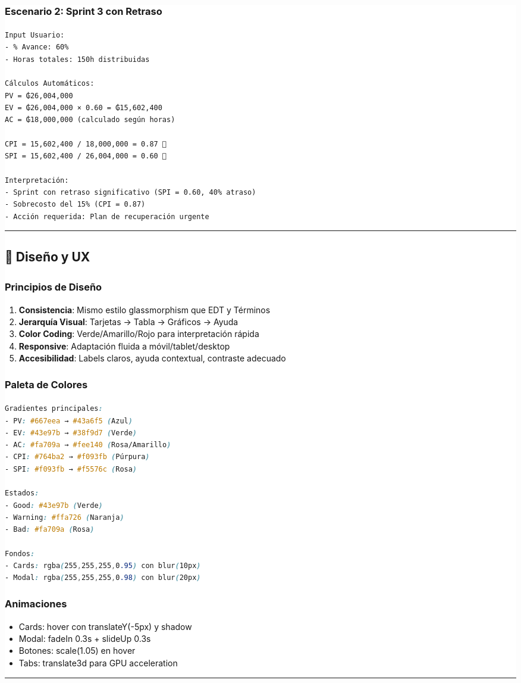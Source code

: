 ### **Escenario 2: Sprint 3 con Retraso**
```
Input Usuario:
- % Avance: 60%
- Horas totales: 150h distribuidas

Cálculos Automáticos:
PV = ₲26,004,000
EV = ₲26,004,000 × 0.60 = ₲15,602,400
AC = ₲18,000,000 (calculado según horas)

CPI = 15,602,400 / 18,000,000 = 0.87 🔴
SPI = 15,602,400 / 26,004,000 = 0.60 🔴

Interpretación:
- Sprint con retraso significativo (SPI = 0.60, 40% atraso)
- Sobrecosto del 15% (CPI = 0.87)
- Acción requerida: Plan de recuperación urgente
```

---

## 🎨 Diseño y UX

### **Principios de Diseño**
1. **Consistencia**: Mismo estilo glassmorphism que EDT y Términos
2. **Jerarquía Visual**: Tarjetas → Tabla → Gráficos → Ayuda
3. **Color Coding**: Verde/Amarillo/Rojo para interpretación rápida
4. **Responsive**: Adaptación fluida a móvil/tablet/desktop
5. **Accesibilidad**: Labels claros, ayuda contextual, contraste adecuado

### **Paleta de Colores**
```css
Gradientes principales:
- PV: #667eea → #43a6f5 (Azul)
- EV: #43e97b → #38f9d7 (Verde)
- AC: #fa709a → #fee140 (Rosa/Amarillo)
- CPI: #764ba2 → #f093fb (Púrpura)
- SPI: #f093fb → #f5576c (Rosa)

Estados:
- Good: #43e97b (Verde)
- Warning: #ffa726 (Naranja)
- Bad: #fa709a (Rosa)

Fondos:
- Cards: rgba(255,255,255,0.95) con blur(10px)
- Modal: rgba(255,255,255,0.98) con blur(20px)
```

### **Animaciones**
- Cards: hover con translateY(-5px) y shadow
- Modal: fadeIn 0.3s + slideUp 0.3s
- Botones: scale(1.05) en hover
- Tabs: translate3d para GPU acceleration

---